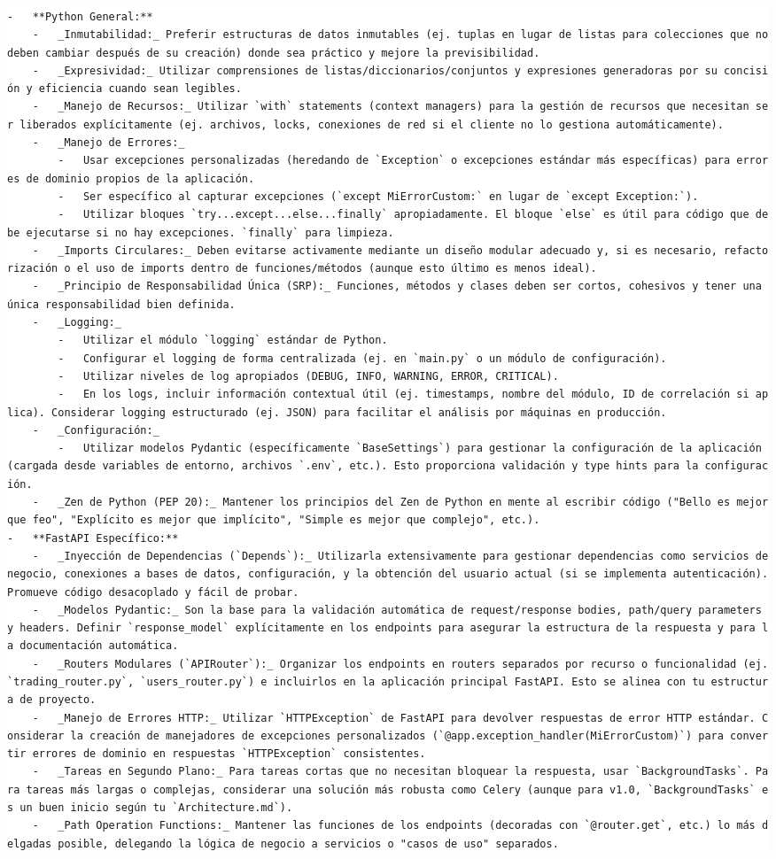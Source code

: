     -   **Python General:**
        -   _Inmutabilidad:_ Preferir estructuras de datos inmutables (ej. tuplas en lugar de listas para colecciones que no deben cambiar después de su creación) donde sea práctico y mejore la previsibilidad.
        -   _Expresividad:_ Utilizar comprensiones de listas/diccionarios/conjuntos y expresiones generadoras por su concisión y eficiencia cuando sean legibles.
        -   _Manejo de Recursos:_ Utilizar `with` statements (context managers) para la gestión de recursos que necesitan ser liberados explícitamente (ej. archivos, locks, conexiones de red si el cliente no lo gestiona automáticamente).
        -   _Manejo de Errores:_
            -   Usar excepciones personalizadas (heredando de `Exception` o excepciones estándar más específicas) para errores de dominio propios de la aplicación.
            -   Ser específico al capturar excepciones (`except MiErrorCustom:` en lugar de `except Exception:`).
            -   Utilizar bloques `try...except...else...finally` apropiadamente. El bloque `else` es útil para código que debe ejecutarse si no hay excepciones. `finally` para limpieza.
        -   _Imports Circulares:_ Deben evitarse activamente mediante un diseño modular adecuado y, si es necesario, refactorización o el uso de imports dentro de funciones/métodos (aunque esto último es menos ideal).
        -   _Principio de Responsabilidad Única (SRP):_ Funciones, métodos y clases deben ser cortos, cohesivos y tener una única responsabilidad bien definida.
        -   _Logging:_
            -   Utilizar el módulo `logging` estándar de Python.
            -   Configurar el logging de forma centralizada (ej. en `main.py` o un módulo de configuración).
            -   Utilizar niveles de log apropiados (DEBUG, INFO, WARNING, ERROR, CRITICAL).
            -   En los logs, incluir información contextual útil (ej. timestamps, nombre del módulo, ID de correlación si aplica). Considerar logging estructurado (ej. JSON) para facilitar el análisis por máquinas en producción.
        -   _Configuración:_
            -   Utilizar modelos Pydantic (específicamente `BaseSettings`) para gestionar la configuración de la aplicación (cargada desde variables de entorno, archivos `.env`, etc.). Esto proporciona validación y type hints para la configuración.
        -   _Zen de Python (PEP 20):_ Mantener los principios del Zen de Python en mente al escribir código ("Bello es mejor que feo", "Explícito es mejor que implícito", "Simple es mejor que complejo", etc.).
    -   **FastAPI Específico:**
        -   _Inyección de Dependencias (`Depends`):_ Utilizarla extensivamente para gestionar dependencias como servicios de negocio, conexiones a bases de datos, configuración, y la obtención del usuario actual (si se implementa autenticación). Promueve código desacoplado y fácil de probar.
        -   _Modelos Pydantic:_ Son la base para la validación automática de request/response bodies, path/query parameters y headers. Definir `response_model` explícitamente en los endpoints para asegurar la estructura de la respuesta y para la documentación automática.
        -   _Routers Modulares (`APIRouter`):_ Organizar los endpoints en routers separados por recurso o funcionalidad (ej. `trading_router.py`, `users_router.py`) e incluirlos en la aplicación principal FastAPI. Esto se alinea con tu estructura de proyecto.
        -   _Manejo de Errores HTTP:_ Utilizar `HTTPException` de FastAPI para devolver respuestas de error HTTP estándar. Considerar la creación de manejadores de excepciones personalizados (`@app.exception_handler(MiErrorCustom)`) para convertir errores de dominio en respuestas `HTTPException` consistentes.
        -   _Tareas en Segundo Plano:_ Para tareas cortas que no necesitan bloquear la respuesta, usar `BackgroundTasks`. Para tareas más largas o complejas, considerar una solución más robusta como Celery (aunque para v1.0, `BackgroundTasks` es un buen inicio según tu `Architecture.md`).
        -   _Path Operation Functions:_ Mantener las funciones de los endpoints (decoradas con `@router.get`, etc.) lo más delgadas posible, delegando la lógica de negocio a servicios o "casos de uso" separados.
